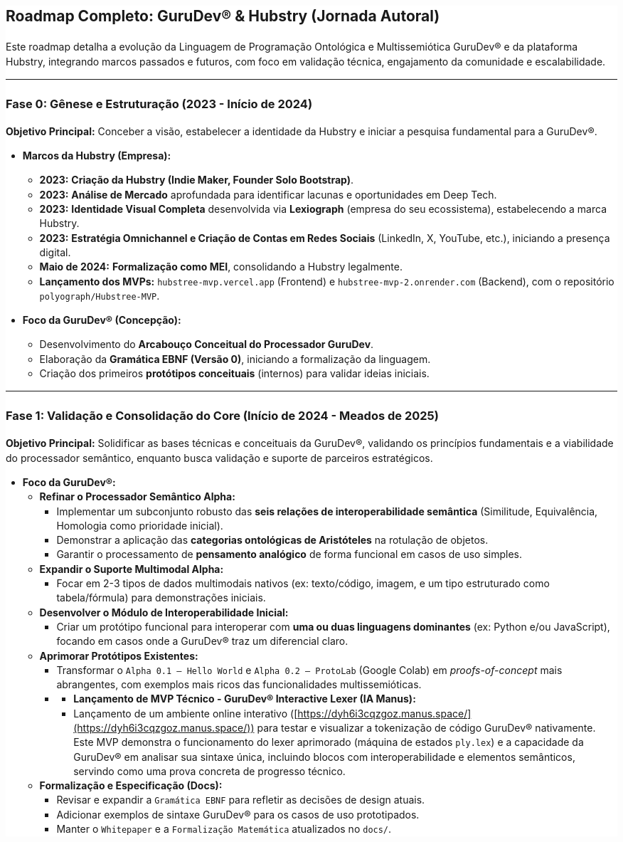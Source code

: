
## Roadmap Completo: GuruDev® & Hubstry (Jornada Autoral)

Este roadmap detalha a evolução da Linguagem de Programação Ontológica e Multissemiótica GuruDev® e da plataforma Hubstry, integrando marcos passados e futuros, com foco em validação técnica, engajamento da comunidade e escalabilidade.

---

### **Fase 0: Gênese e Estruturação (2023 - Início de 2024)**

**Objetivo Principal:** Conceber a visão, estabelecer a identidade da Hubstry e iniciar a pesquisa fundamental para a GuruDev®.

* **Marcos da Hubstry (Empresa):**
    * **2023:** **Criação da Hubstry (Indie Maker, Founder Solo Bootstrap)**.
    * **2023:** **Análise de Mercado** aprofundada para identificar lacunas e oportunidades em Deep Tech.
    * **2023:** **Identidade Visual Completa** desenvolvida via **Lexiograph** (empresa do seu ecossistema), estabelecendo a marca Hubstry.
    * **2023:** **Estratégia Omnichannel e Criação de Contas em Redes Sociais** (LinkedIn, X, YouTube, etc.), iniciando a presença digital.
    * **Maio de 2024:** **Formalização como MEI**, consolidando a Hubstry legalmente.
    * **Lançamento dos MVPs:** `hubstree-mvp.vercel.app` (Frontend) e `hubstree-mvp-2.onrender.com` (Backend), com o repositório `polyograph/Hubstree-MVP`.

* **Foco da GuruDev® (Concepção):**
    * Desenvolvimento do **Arcabouço Conceitual do Processador GuruDev**.
    * Elaboração da **Gramática EBNF (Versão 0)**, iniciando a formalização da linguagem.
    * Criação dos primeiros **protótipos conceituais** (internos) para validar ideias iniciais.

---

### **Fase 1: Validação e Consolidação do Core (Início de 2024 - Meados de 2025)**

**Objetivo Principal:** Solidificar as bases técnicas e conceituais da GuruDev®, validando os princípios fundamentais e a viabilidade do processador semântico, enquanto busca validação e suporte de parceiros estratégicos.

* **Foco da GuruDev®:**
    * **Refinar o Processador Semântico Alpha:**
        * Implementar um subconjunto robusto das **seis relações de interoperabilidade semântica** (Similitude, Equivalência, Homologia como prioridade inicial).
        * Demonstrar a aplicação das **categorias ontológicas de Aristóteles** na rotulação de objetos.
        * Garantir o processamento de **pensamento analógico** de forma funcional em casos de uso simples.
    * **Expandir o Suporte Multimodal Alpha:**
        * Focar em 2-3 tipos de dados multimodais nativos (ex: texto/código, imagem, e um tipo estruturado como tabela/fórmula) para demonstrações iniciais.
    * **Desenvolver o Módulo de Interoperabilidade Inicial:**
        * Criar um protótipo funcional para interoperar com **uma ou duas linguagens dominantes** (ex: Python e/ou JavaScript), focando em casos onde a GuruDev® traz um diferencial claro.
    * **Aprimorar Protótipos Existentes:**
        * Transformar o `Alpha 0.1 – Hello World` e `Alpha 0.2 – ProtoLab` (Google Colab) em *proofs-of-concept* mais abrangentes, com exemplos mais ricos das funcionalidades multissemióticas.
        * * **Lançamento de MVP Técnico - GuruDev® Interactive Lexer (IA Manus):**
          * Lançamento de um ambiente online interativo ([https://dyh6i3cqzgoz.manus.space/](https://dyh6i3cqzgoz.manus.space/)) para testar e visualizar a tokenização de código GuruDev® nativamente. Este MVP demonstra o funcionamento do lexer aprimorado (máquina de estados `ply.lex`) e a capacidade da GuruDev® em analisar sua sintaxe única, incluindo blocos com interoperabilidade e elementos semânticos, servindo como uma prova concreta de progresso técnico.
    * **Formalização e Especificação (Docs):**
        * Revisar e expandir a `Gramática EBNF` para refletir as decisões de design atuais.
        * Adicionar exemplos de sintaxe GuruDev® para os casos de uso prototipados.
        * Manter o `Whitepaper` e a `Formalização Matemática` atualizados no `docs/`.